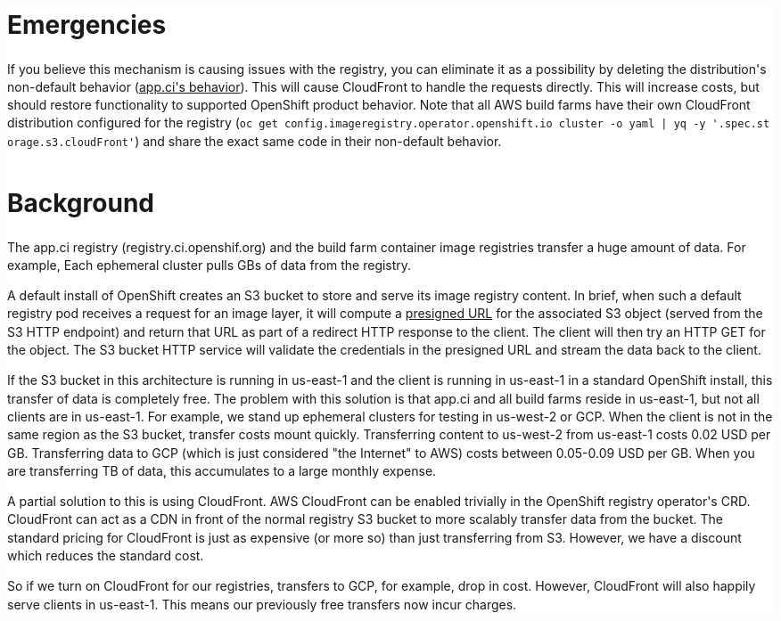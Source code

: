 # Emergencies
If you believe this mechanism is causing issues with the registry, you can eliminate it as a possibility by
deleting the distribution's non-default behavior ([app.ci's behavior](https://us-east-1.console.aws.amazon.com/cloudfront/v3/home?region=us-west-2#/distributions/E2KP8SMSY4XB67/behaviors)). 
This will cause CloudFront to handle the requests directly. This will increase costs, but should restore functionality to supported OpenShift product behavior.
Note that all AWS build farms have their own CloudFront distribution configured for the registry (`oc get config.imageregistry.operator.openshift.io cluster -o yaml | yq -y '.spec.storage.s3.cloudFront'`) and share the exact same code in their non-default behavior. 

# Background
The app.ci registry (registry.ci.openshif.org) and the build farm container image registries transfer a huge amount
of data. For example, Each ephemeral cluster pulls GBs of data from the registry.

A default install of OpenShift creates an S3 bucket to store and serve its image registry content. In brief, when such a 
default registry pod receives a request for an image layer, it will compute a [presigned URL](https://docs.aws.amazon.com/AmazonS3/latest/userguide/ShareObjectPreSignedURL.html)
for the associated S3 object (served from the S3 HTTP endpoint) and return that URL as part of a redirect HTTP response to the client. The client
will then try an HTTP GET for the object. The S3 bucket HTTP service will validate the credentials in the presigned
URL and stream the data back to the client.

If the S3 bucket in this architecture is running in us-east-1 and the client is running in us-east-1 in a standard 
OpenShift install, this transfer of data is completely free. The problem with this solution is that app.ci
and all build farms reside in us-east-1, but not all clients are in us-east-1. For example, we stand up
ephemeral clusters for testing in us-west-2 or GCP. When the client is not in the same region as the S3 bucket, transfer
costs mount quickly. Transferring content to us-west-2 from us-east-1 costs 0.02 USD per GB. Transferring data to GCP
(which is just considered "the Internet" to AWS) costs between 0.05-0.09 USD per GB. When you are transferring TB of data,
this accumulates to a large monthly expense.

A partial solution to this is using CloudFront. AWS CloudFront can be enabled trivially in the OpenShift registry operator's
CRD. CloudFront can act as a CDN in front of the normal registry S3 bucket to more scalably transfer data from the bucket. 
The standard pricing for CloudFront is just as expensive (or more so) than just transferring from S3. However, we have a discount
which reduces the standard cost. 

So if we turn on CloudFront for our registries, transfers to GCP, for example, drop in cost. However, CloudFront will
also happily serve clients in us-east-1. This means our previously free transfers now incur charges.
